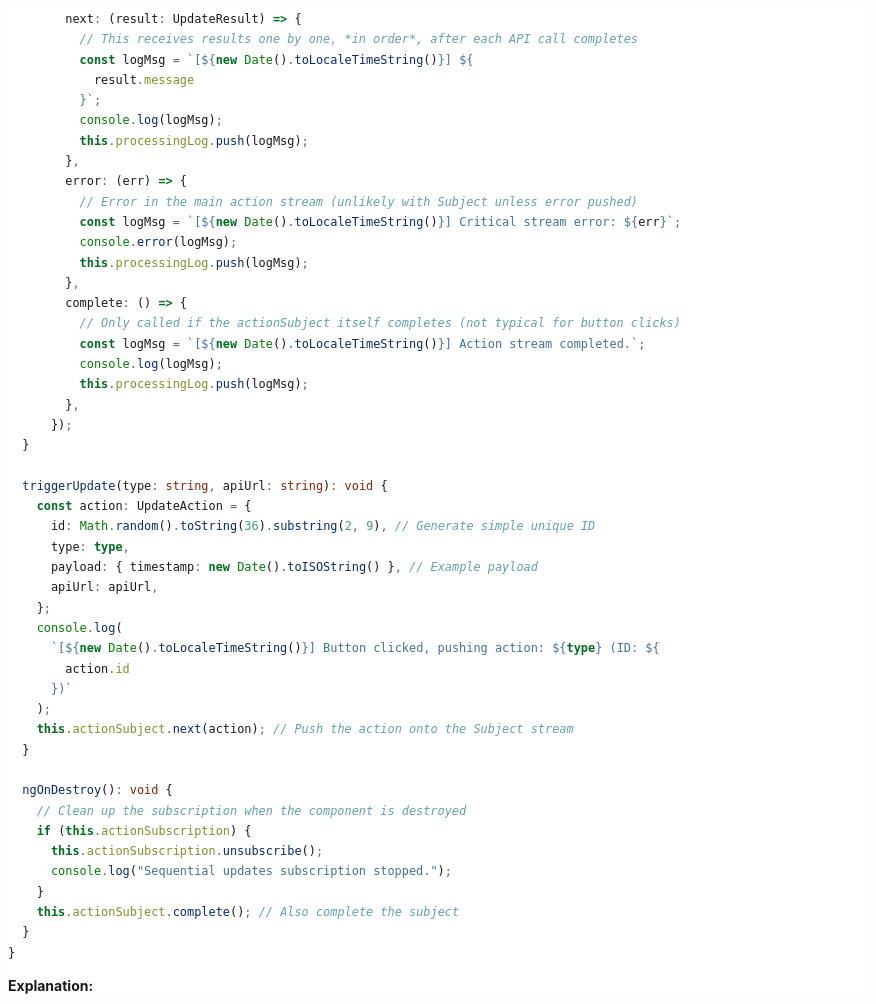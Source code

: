 ```typescript
        next: (result: UpdateResult) => {
          // This receives results one by one, *in order*, after each API call completes
          const logMsg = `[${new Date().toLocaleTimeString()}] ${
            result.message
          }`;
          console.log(logMsg);
          this.processingLog.push(logMsg);
        },
        error: (err) => {
          // Error in the main action stream (unlikely with Subject unless error pushed)
          const logMsg = `[${new Date().toLocaleTimeString()}] Critical stream error: ${err}`;
          console.error(logMsg);
          this.processingLog.push(logMsg);
        },
        complete: () => {
          // Only called if the actionSubject itself completes (not typical for button clicks)
          const logMsg = `[${new Date().toLocaleTimeString()}] Action stream completed.`;
          console.log(logMsg);
          this.processingLog.push(logMsg);
        },
      });
  }

  triggerUpdate(type: string, apiUrl: string): void {
    const action: UpdateAction = {
      id: Math.random().toString(36).substring(2, 9), // Generate simple unique ID
      type: type,
      payload: { timestamp: new Date().toISOString() }, // Example payload
      apiUrl: apiUrl,
    };
    console.log(
      `[${new Date().toLocaleTimeString()}] Button clicked, pushing action: ${type} (ID: ${
        action.id
      })`
    );
    this.actionSubject.next(action); // Push the action onto the Subject stream
  }

  ngOnDestroy(): void {
    // Clean up the subscription when the component is destroyed
    if (this.actionSubscription) {
      this.actionSubscription.unsubscribe();
      console.log("Sequential updates subscription stopped.");
    }
    this.actionSubject.complete(); // Also complete the subject
  }
}
```

**Explanation:**
